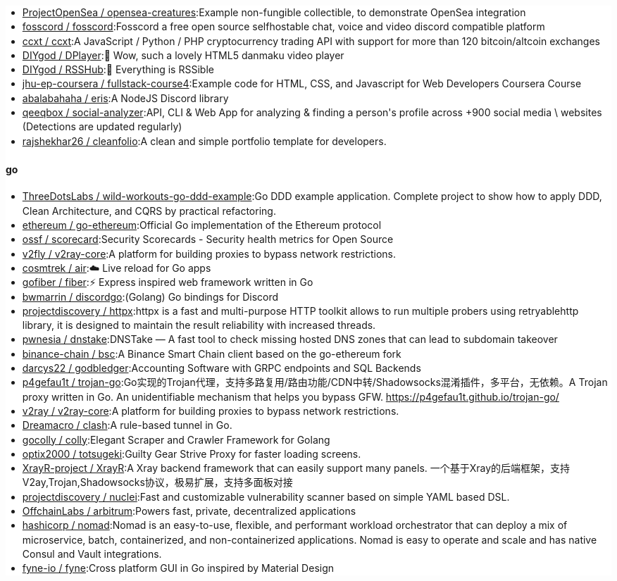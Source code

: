 * [ProjectOpenSea / opensea-creatures](https://github.com/ProjectOpenSea/opensea-creatures):Example non-fungible collectible, to demonstrate OpenSea integration
* [fosscord / fosscord](https://github.com/fosscord/fosscord):Fosscord a free open source selfhostable chat, voice and video discord compatible platform
* [ccxt / ccxt](https://github.com/ccxt/ccxt):A JavaScript / Python / PHP cryptocurrency trading API with support for more than 120 bitcoin/altcoin exchanges
* [DIYgod / DPlayer](https://github.com/DIYgod/DPlayer):🍭 Wow, such a lovely HTML5 danmaku video player
* [DIYgod / RSSHub](https://github.com/DIYgod/RSSHub):🍰 Everything is RSSible
* [jhu-ep-coursera / fullstack-course4](https://github.com/jhu-ep-coursera/fullstack-course4):Example code for HTML, CSS, and Javascript for Web Developers Coursera Course
* [abalabahaha / eris](https://github.com/abalabahaha/eris):A NodeJS Discord library
* [qeeqbox / social-analyzer](https://github.com/qeeqbox/social-analyzer):API, CLI & Web App for analyzing & finding a person's profile across +900 social media \ websites (Detections are updated regularly)
* [rajshekhar26 / cleanfolio](https://github.com/rajshekhar26/cleanfolio):A clean and simple portfolio template for developers.

#### go
* [ThreeDotsLabs / wild-workouts-go-ddd-example](https://github.com/ThreeDotsLabs/wild-workouts-go-ddd-example):Go DDD example application. Complete project to show how to apply DDD, Clean Architecture, and CQRS by practical refactoring.
* [ethereum / go-ethereum](https://github.com/ethereum/go-ethereum):Official Go implementation of the Ethereum protocol
* [ossf / scorecard](https://github.com/ossf/scorecard):Security Scorecards - Security health metrics for Open Source
* [v2fly / v2ray-core](https://github.com/v2fly/v2ray-core):A platform for building proxies to bypass network restrictions.
* [cosmtrek / air](https://github.com/cosmtrek/air):☁️ Live reload for Go apps
* [gofiber / fiber](https://github.com/gofiber/fiber):⚡️ Express inspired web framework written in Go
* [bwmarrin / discordgo](https://github.com/bwmarrin/discordgo):(Golang) Go bindings for Discord
* [projectdiscovery / httpx](https://github.com/projectdiscovery/httpx):httpx is a fast and multi-purpose HTTP toolkit allows to run multiple probers using retryablehttp library, it is designed to maintain the result reliability with increased threads.
* [pwnesia / dnstake](https://github.com/pwnesia/dnstake):DNSTake — A fast tool to check missing hosted DNS zones that can lead to subdomain takeover
* [binance-chain / bsc](https://github.com/binance-chain/bsc):A Binance Smart Chain client based on the go-ethereum fork
* [darcys22 / godbledger](https://github.com/darcys22/godbledger):Accounting Software with GRPC endpoints and SQL Backends
* [p4gefau1t / trojan-go](https://github.com/p4gefau1t/trojan-go):Go实现的Trojan代理，支持多路复用/路由功能/CDN中转/Shadowsocks混淆插件，多平台，无依赖。A Trojan proxy written in Go. An unidentifiable mechanism that helps you bypass GFW. https://p4gefau1t.github.io/trojan-go/
* [v2ray / v2ray-core](https://github.com/v2ray/v2ray-core):A platform for building proxies to bypass network restrictions.
* [Dreamacro / clash](https://github.com/Dreamacro/clash):A rule-based tunnel in Go.
* [gocolly / colly](https://github.com/gocolly/colly):Elegant Scraper and Crawler Framework for Golang
* [optix2000 / totsugeki](https://github.com/optix2000/totsugeki):Guilty Gear Strive Proxy for faster loading screens.
* [XrayR-project / XrayR](https://github.com/XrayR-project/XrayR):A Xray backend framework that can easily support many panels. 一个基于Xray的后端框架，支持V2ay,Trojan,Shadowsocks协议，极易扩展，支持多面板对接
* [projectdiscovery / nuclei](https://github.com/projectdiscovery/nuclei):Fast and customizable vulnerability scanner based on simple YAML based DSL.
* [OffchainLabs / arbitrum](https://github.com/OffchainLabs/arbitrum):Powers fast, private, decentralized applications
* [hashicorp / nomad](https://github.com/hashicorp/nomad):Nomad is an easy-to-use, flexible, and performant workload orchestrator that can deploy a mix of microservice, batch, containerized, and non-containerized applications. Nomad is easy to operate and scale and has native Consul and Vault integrations.
* [fyne-io / fyne](https://github.com/fyne-io/fyne):Cross platform GUI in Go inspired by Material Design